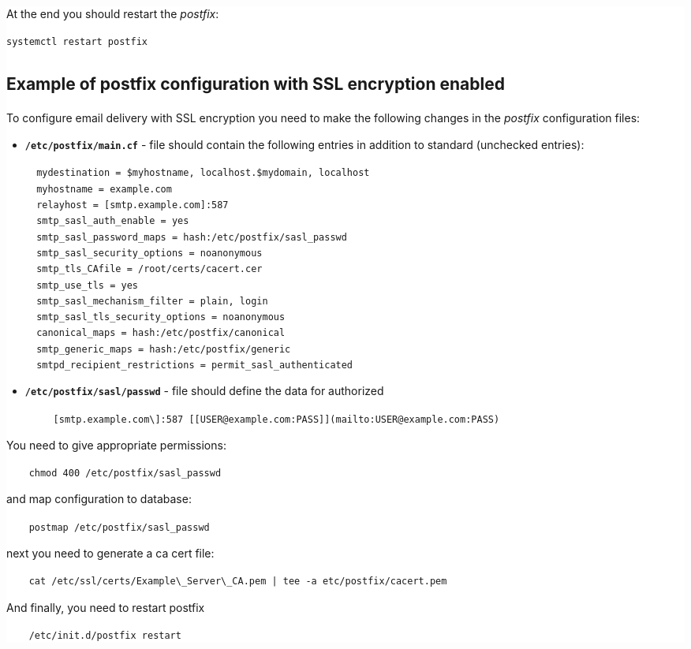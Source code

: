 At the end you should restart the *postfix*:

	systemctl restart postfix

## Example of postfix configuration with SSL encryption enabled ##


To configure email delivery with SSL encryption you need to make 
the following changes in the *postfix* configuration files:

- **`/etc/postfix/main.cf`** - file should contain the following 
entries in addition to standard (unchecked entries):
	
		mydestination = $myhostname, localhost.$mydomain, localhost
		myhostname = example.com
		relayhost = [smtp.example.com]:587
		smtp_sasl_auth_enable = yes
		smtp_sasl_password_maps = hash:/etc/postfix/sasl_passwd
		smtp_sasl_security_options = noanonymous
		smtp_tls_CAfile = /root/certs/cacert.cer
		smtp_use_tls = yes
		smtp_sasl_mechanism_filter = plain, login
		smtp_sasl_tls_security_options = noanonymous
		canonical_maps = hash:/etc/postfix/canonical
		smtp_generic_maps = hash:/etc/postfix/generic
		smtpd_recipient_restrictions = permit_sasl_authenticated

 - **`/etc/postfix/sasl/passwd`** - file should define the data for authorized

			[smtp.example.com\]:587 [[USER@example.com:PASS]](mailto:USER@example.com:PASS)
	
You need to give appropriate permissions:

  		chmod 400 /etc/postfix/sasl_passwd

and map configuration to database: 
  
		postmap /etc/postfix/sasl_passwd

next you need to generate a ca cert file:

  		cat /etc/ssl/certs/Example\_Server\_CA.pem | tee -a etc/postfix/cacert.pem

And finally, you need to restart postfix

  		/etc/init.d/postfix restart
